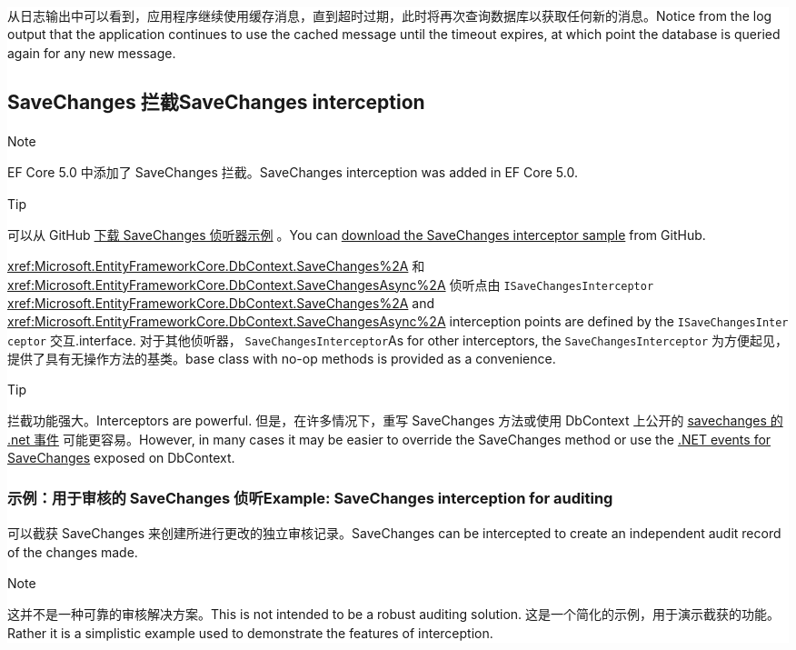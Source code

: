 <span data-ttu-id="c53e4-210">从日志输出中可以看到，应用程序继续使用缓存消息，直到超时过期，此时将再次查询数据库以获取任何新的消息。</span><span class="sxs-lookup"><span data-stu-id="c53e4-210">Notice from the log output that the application continues to use the cached message until the timeout expires, at which point the database is queried again for any new message.</span></span>

## <a name="savechanges-interception"></a><span data-ttu-id="c53e4-211">SaveChanges 拦截</span><span class="sxs-lookup"><span data-stu-id="c53e4-211">SaveChanges interception</span></span>

> [!NOTE]
> <span data-ttu-id="c53e4-212">EF Core 5.0 中添加了 SaveChanges 拦截。</span><span class="sxs-lookup"><span data-stu-id="c53e4-212">SaveChanges interception was added in EF Core 5.0.</span></span>

> [!TIP]  
> <span data-ttu-id="c53e4-213">可以从 GitHub [下载 SaveChanges 侦听器示例](https://github.com/dotnet/EntityFramework.Docs/tree/master/samples/core/Miscellaneous/SaveChangesInterception) 。</span><span class="sxs-lookup"><span data-stu-id="c53e4-213">You can [download the SaveChanges interceptor sample](https://github.com/dotnet/EntityFramework.Docs/tree/master/samples/core/Miscellaneous/SaveChangesInterception) from GitHub.</span></span>

<span data-ttu-id="c53e4-214"><xref:Microsoft.EntityFrameworkCore.DbContext.SaveChanges%2A> 和 <xref:Microsoft.EntityFrameworkCore.DbContext.SaveChangesAsync%2A> 侦听点由 `ISaveChangesInterceptor`</span><span class="sxs-lookup"><span data-stu-id="c53e4-214"><xref:Microsoft.EntityFrameworkCore.DbContext.SaveChanges%2A> and <xref:Microsoft.EntityFrameworkCore.DbContext.SaveChangesAsync%2A> interception points are defined by the `ISaveChangesInterceptor`</span></span>  <span data-ttu-id="c53e4-215">交互.</span><span class="sxs-lookup"><span data-stu-id="c53e4-215">interface.</span></span> <span data-ttu-id="c53e4-216">对于其他侦听器， `SaveChangesInterceptor`</span><span class="sxs-lookup"><span data-stu-id="c53e4-216">As for other interceptors, the `SaveChangesInterceptor`</span></span>  <span data-ttu-id="c53e4-217">为方便起见，提供了具有无操作方法的基类。</span><span class="sxs-lookup"><span data-stu-id="c53e4-217">base class with no-op methods is provided as a convenience.</span></span>

> [!TIP]
> <span data-ttu-id="c53e4-218">拦截功能强大。</span><span class="sxs-lookup"><span data-stu-id="c53e4-218">Interceptors are powerful.</span></span> <span data-ttu-id="c53e4-219">但是，在许多情况下，重写 SaveChanges 方法或使用 DbContext 上公开的 [savechanges 的 .net 事件](xref:core/logging-events-diagnostics/events) 可能更容易。</span><span class="sxs-lookup"><span data-stu-id="c53e4-219">However, in many cases it may be easier to override the SaveChanges method or use the [.NET events for SaveChanges](xref:core/logging-events-diagnostics/events) exposed on DbContext.</span></span>

### <a name="example-savechanges-interception-for-auditing"></a><span data-ttu-id="c53e4-220">示例：用于审核的 SaveChanges 侦听</span><span class="sxs-lookup"><span data-stu-id="c53e4-220">Example: SaveChanges interception for auditing</span></span>

<span data-ttu-id="c53e4-221">可以截获 SaveChanges 来创建所进行更改的独立审核记录。</span><span class="sxs-lookup"><span data-stu-id="c53e4-221">SaveChanges can be intercepted to create an independent audit record of the changes made.</span></span>

> [!NOTE]
> <span data-ttu-id="c53e4-222">这并不是一种可靠的审核解决方案。</span><span class="sxs-lookup"><span data-stu-id="c53e4-222">This is not intended to be a robust auditing solution.</span></span> <span data-ttu-id="c53e4-223">这是一个简化的示例，用于演示截获的功能。</span><span class="sxs-lookup"><span data-stu-id="c53e4-223">Rather it is a simplistic example used to demonstrate the features of interception.</span></span>
